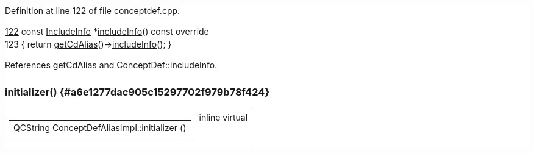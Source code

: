 </span>
</td>
</tr>
</table>
</div>
<div class="doxyMemberDoc">



<p>Definition at line 122 of file <a href="/web-doxygen/docs/api/files/src/conceptdef-cpp">conceptdef.cpp</a>.</p>


<div class="doxyProgramListing">

<div class="doxyCodeLine"><span class="doxyLineNumber"><a href="#a748463776e82566bf28a107112c91906">122</a></span><span class="doxyLineContent"><span class="doxyHighlight">    </span><span class="doxyHighlightKeyword">const</span><span class="doxyHighlight"> <a href="/web-doxygen/docs/api/structs/includeinfo">IncludeInfo</a> *<a href="#a748463776e82566bf28a107112c91906">includeInfo</a>()</span><span class="doxyHighlightKeyword"> const override</span></span></div>
<div class="doxyCodeLine"><span class="doxyLineNumber">123</span><span class="doxyLineContent"><span class="doxyHighlightKeyword">    </span><span class="doxyHighlight">{ </span><span class="doxyHighlightKeywordFlow">return</span><span class="doxyHighlight"> <a href="#ab1feaee394182b5b6c31dc504e2bdd88">getCdAlias</a>()-&gt;<a href="/web-doxygen/docs/api/classes/conceptdef/#a4a1c84ee0b30b5f9ccd3df69135b57b8">includeInfo</a>(); }</span></span></div>

</div>


<p>References <a href="#ab1feaee394182b5b6c31dc504e2bdd88">getCdAlias</a> and <a href="/web-doxygen/docs/api/classes/conceptdef/#a4a1c84ee0b30b5f9ccd3df69135b57b8">ConceptDef::includeInfo</a>.</p>

</div>
</div>

### initializer() {#a6e1277dac905c15297702f979b78f424}

<div class="doxyMemberItem">
<div class="doxyMemberProto">
<table class="doxyMemberLabels">
<tr class="doxyMemberLabels">
<td class="doxyMemberLabelsLeft">
<table class="doxyMemberName">
<tr>
<td class="doxyMemberName">QCString ConceptDefAliasImpl::initializer ()</td>
</tr>
</table>
</td>
<td class="doxyMemberLabelsRight">
<span class="doxyMemberLabels">
<span class="doxyMemberLabel inline">inline</span>
<span class="doxyMemberLabel virtual">virtual</span>
</span>
</td>
</tr>
</table>
</div>
<div class="doxyMemberDoc">
